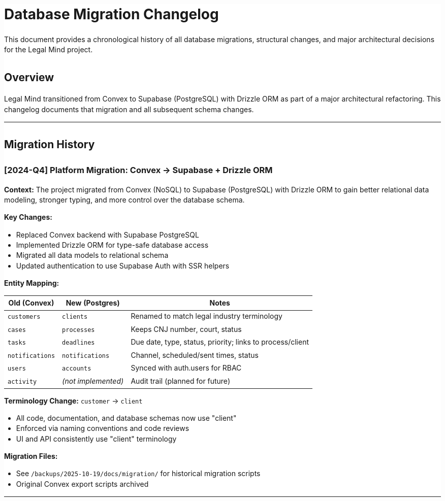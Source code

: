 # Database Migration Changelog

This document provides a chronological history of all database migrations, structural changes, and major architectural decisions for the Legal Mind project.

## Overview

Legal Mind transitioned from Convex to Supabase (PostgreSQL) with Drizzle ORM as part of a major architectural refactoring. This changelog documents that migration and all subsequent schema changes.

---

## Migration History

### [2024-Q4] Platform Migration: Convex → Supabase + Drizzle ORM

**Context:** The project migrated from Convex (NoSQL) to Supabase (PostgreSQL) with Drizzle ORM to gain better relational data modeling, stronger typing, and more control over the database schema.

**Key Changes:**
- Replaced Convex backend with Supabase PostgreSQL
- Implemented Drizzle ORM for type-safe database access
- Migrated all data models to relational schema
- Updated authentication to use Supabase Auth with SSR helpers

**Entity Mapping:**

| Old (Convex)     | New (Postgres)   | Notes                                                    |
|------------------|------------------|----------------------------------------------------------|
| `customers`      | `clients`        | Renamed to match legal industry terminology              |
| `cases`          | `processes`      | Keeps CNJ number, court, status                          |
| `tasks`          | `deadlines`      | Due date, type, status, priority; links to process/client|
| `notifications`  | `notifications`  | Channel, scheduled/sent times, status                    |
| `users`          | `accounts`       | Synced with auth.users for RBAC                          |
| `activity`       | *(not implemented)* | Audit trail (planned for future)                   |

**Terminology Change:** `customer` → `client`
- All code, documentation, and database schemas now use "client"
- Enforced via naming conventions and code reviews
- UI and API consistently use "client" terminology

**Migration Files:**
- See `/backups/2025-10-19/docs/migration/` for historical migration scripts
- Original Convex export scripts archived

---
